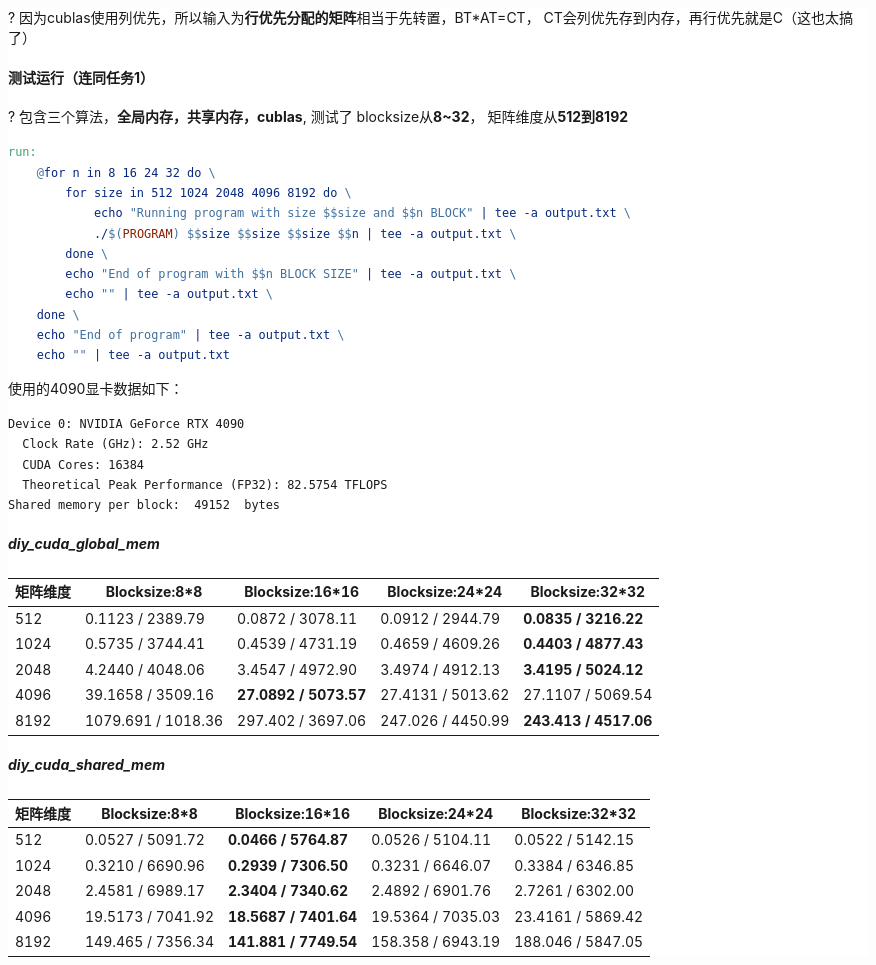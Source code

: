 ?	因为cublas使用列优先，所以输入为**行优先分配的矩阵**相当于先转置，BT*AT=CT， CT会列优先存到内存，再行优先就是C（这也太搞了）

#### 测试运行（连同任务1）

?	包含三个算法，**全局内存，共享内存，cublas**,  测试了 blocksize从**8~32**， 矩阵维度从**512到8192**

```makefile
run:
	@for n in 8 16 24 32 do \
		for size in 512 1024 2048 4096 8192 do \
			echo "Running program with size $$size and $$n BLOCK" | tee -a output.txt \
			./$(PROGRAM) $$size $$size $$size $$n | tee -a output.txt \
		done \
		echo "End of program with $$n BLOCK SIZE" | tee -a output.txt \
		echo "" | tee -a output.txt \
	done \
	echo "End of program" | tee -a output.txt \
	echo "" | tee -a output.txt
```

使用的4090显卡数据如下：

```
Device 0: NVIDIA GeForce RTX 4090
  Clock Rate (GHz): 2.52 GHz
  CUDA Cores: 16384
  Theoretical Peak Performance (FP32): 82.5754 TFLOPS
Shared memory per block:  49152  bytes
```

##### diy_cuda_global_mem

| 矩阵维度 | Blocksize:8*8      | Blocksize:16*16       | Blocksize:24*24   | Blocksize:32*32       |
| -------- | ------------------ | --------------------- | ----------------- | --------------------- |
| 512      | 0.1123 / 2389.79   | 0.0872 / 3078.11      | 0.0912 / 2944.79  | **0.0835 / 3216.22**  |
| 1024     | 0.5735 / 3744.41   | 0.4539 / 4731.19      | 0.4659 / 4609.26  | **0.4403 / 4877.43**  |
| 2048     | 4.2440 / 4048.06   | 3.4547 / 4972.90      | 3.4974 / 4912.13  | **3.4195 / 5024.12**  |
| 4096     | 39.1658 / 3509.16  | **27.0892 / 5073.57** | 27.4131 / 5013.62 | 27.1107 / 5069.54     |
| 8192     | 1079.691 / 1018.36 | 297.402 / 3697.06     | 247.026 / 4450.99 | **243.413 / 4517.06** |

##### diy_cuda_shared_mem

| 矩阵维度 | Blocksize:8*8     | Blocksize:16*16       | Blocksize:24*24   | Blocksize:32*32   |
| -------- | ----------------- | --------------------- | ----------------- | ----------------- |
| 512      | 0.0527 / 5091.72  | **0.0466 / 5764.87**  | 0.0526 / 5104.11  | 0.0522 / 5142.15  |
| 1024     | 0.3210 / 6690.96  | **0.2939 / 7306.50**  | 0.3231 / 6646.07  | 0.3384 / 6346.85  |
| 2048     | 2.4581 / 6989.17  | **2.3404 / 7340.62**  | 2.4892 / 6901.76  | 2.7261 / 6302.00  |
| 4096     | 19.5173 / 7041.92 | **18.5687 / 7401.64** | 19.5364 / 7035.03 | 23.4161 / 5869.42 |
| 8192     | 149.465 / 7356.34 | **141.881 / 7749.54** | 158.358 / 6943.19 | 188.046 / 5847.05 |
